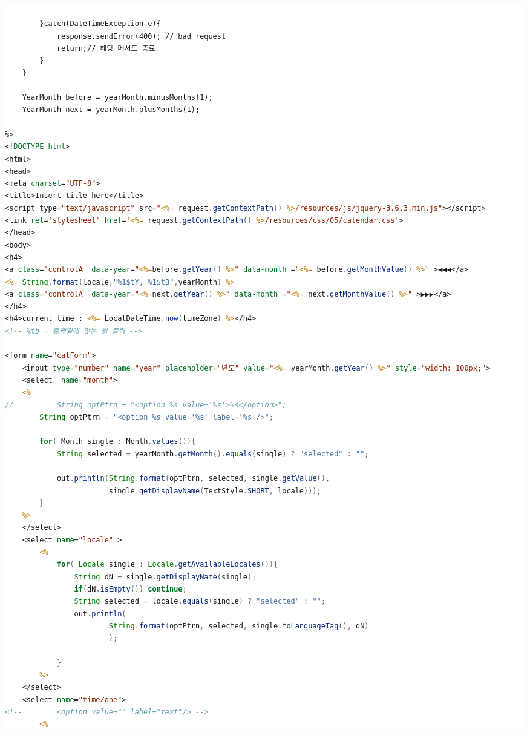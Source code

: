 ```jsp
			
		}catch(DateTimeException e){
			response.sendError(400); // bad request
			return;// 해당 메서드 종료
		}
	}
	
	YearMonth before = yearMonth.minusMonths(1);
	YearMonth next = yearMonth.plusMonths(1);
	
%>
<!DOCTYPE html>
<html>
<head>
<meta charset="UTF-8">
<title>Insert title here</title>
<script type="text/javascript" src="<%= request.getContextPath() %>/resources/js/jquery-3.6.3.min.js"></script>
<link rel='stylesheet' href='<%= request.getContextPath() %>/resources/css/05/calendar.css'>
</head>
<body>
<h4>
<a class='controlA' data-year="<%=before.getYear() %>" data-month ="<%= before.getMonthValue() %>" >◀◀◀</a>
<%= String.format(locale,"%1$tY, %1$tB",yearMonth) %>
<a class='controlA' data-year="<%=next.getYear() %>" data-month ="<%= next.getMonthValue() %>" >▶▶▶</a>
</h4>
<h4>current time : <%= LocalDateTime.now(timeZone) %></h4>
<!-- %tb = 로케일에 맞는 월 출력 -->

<form name="calForm">
	<input type="number" name="year" placeholder="년도" value="<%= yearMonth.getYear() %>" style="width: 100px;">
	<select  name="month">
	<%
//  		String optPtrn = "<option %s value='%s'>%s</option>"; 
 		String optPtrn = "<option %s value='%s' label='%s'/>"; 
		
 		for( Month single : Month.values()){ 
 			String selected = yearMonth.getMonth().equals(single) ? "selected" : ""; 
			
 			out.println(String.format(optPtrn, selected, single.getValue(),  
 						single.getDisplayName(TextStyle.SHORT, locale))); 
 		} 
	%> 
	</select>
	<select name="locale" >
		<%
			for( Locale single : Locale.getAvailableLocales()){ 
 				String dN = single.getDisplayName(single);
 				if(dN.isEmpty()) continue; 
 				String selected = locale.equals(single) ? "selected" : "";				 
 				out.println( 
 						String.format(optPtrn, selected, single.toLanguageTag(), dN) 
 						); 
				
 			} 
 		%> 
	</select>
	<select name="timeZone">
<!-- 		<option value="" label="text"/> -->
		<%
```
